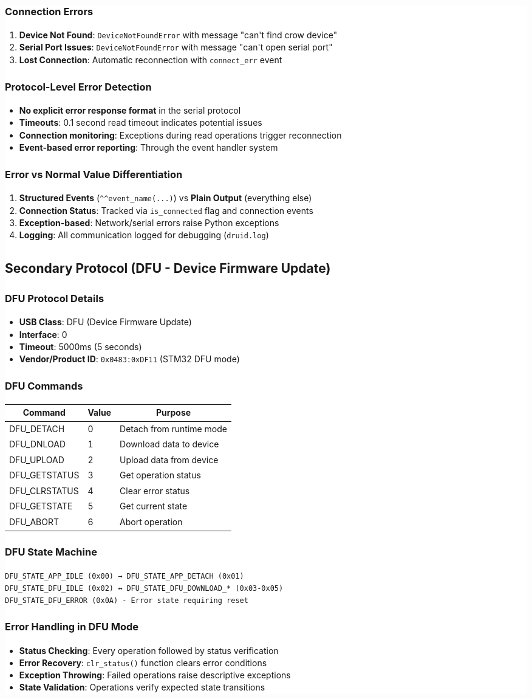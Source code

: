 ### Connection Errors
1. **Device Not Found**: `DeviceNotFoundError` with message "can't find crow device"
2. **Serial Port Issues**: `DeviceNotFoundError` with message "can't open serial port"
3. **Lost Connection**: Automatic reconnection with `connect_err` event

### Protocol-Level Error Detection
- **No explicit error response format** in the serial protocol
- **Timeouts**: 0.1 second read timeout indicates potential issues
- **Connection monitoring**: Exceptions during read operations trigger reconnection
- **Event-based error reporting**: Through the event handler system

### Error vs Normal Value Differentiation
1. **Structured Events** (`^^event_name(...)`) vs **Plain Output** (everything else)
2. **Connection Status**: Tracked via `is_connected` flag and connection events
3. **Exception-based**: Network/serial errors raise Python exceptions
4. **Logging**: All communication logged for debugging (`druid.log`)

## Secondary Protocol (DFU - Device Firmware Update)

### DFU Protocol Details
- **USB Class**: DFU (Device Firmware Update)
- **Interface**: 0
- **Timeout**: 5000ms (5 seconds)
- **Vendor/Product ID**: `0x0483:0xDF11` (STM32 DFU mode)

### DFU Commands
| Command | Value | Purpose |
|---------|-------|---------|
| DFU_DETACH | 0 | Detach from runtime mode |
| DFU_DNLOAD | 1 | Download data to device |
| DFU_UPLOAD | 2 | Upload data from device |
| DFU_GETSTATUS | 3 | Get operation status |
| DFU_CLRSTATUS | 4 | Clear error status |
| DFU_GETSTATE | 5 | Get current state |
| DFU_ABORT | 6 | Abort operation |

### DFU State Machine
```
DFU_STATE_APP_IDLE (0x00) → DFU_STATE_APP_DETACH (0x01)
DFU_STATE_DFU_IDLE (0x02) ↔ DFU_STATE_DFU_DOWNLOAD_* (0x03-0x05)
DFU_STATE_DFU_ERROR (0x0A) - Error state requiring reset
```

### Error Handling in DFU Mode
- **Status Checking**: Every operation followed by status verification
- **Error Recovery**: `clr_status()` function clears error conditions
- **Exception Throwing**: Failed operations raise descriptive exceptions
- **State Validation**: Operations verify expected state transitions
